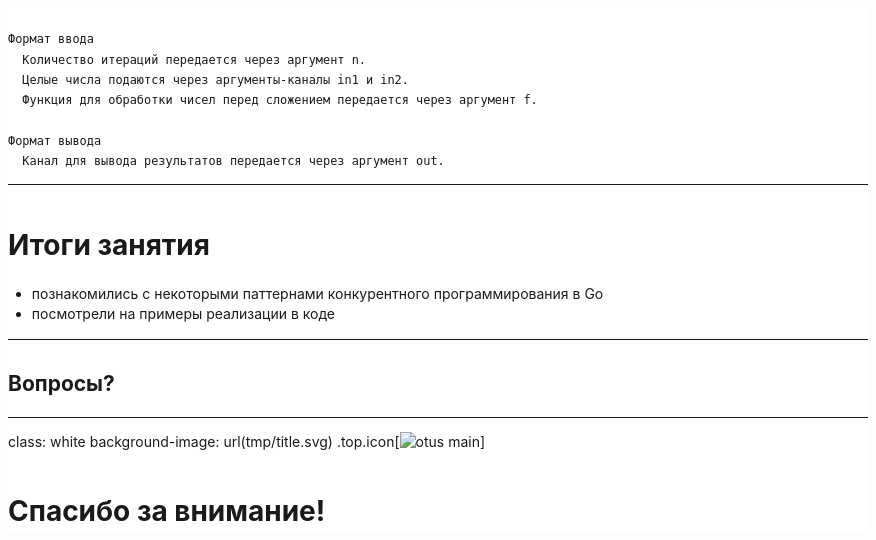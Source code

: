 ```

Формат ввода
  Количество итераций передается через аргумент n.
  Целые числа подаются через аргументы-каналы in1 и in2.
  Функция для обработки чисел перед сложением передается через аргумент f.

Формат вывода
  Канал для вывода результатов передается через аргумент out.
```

---
# Итоги занятия 
- познакомились с некоторыми паттернами конкурентного программирования в Go
- посмотрели на примеры реализации в коде


---
## Вопросы?


---
class: white
background-image: url(tmp/title.svg)
.top.icon[![otus main](https://drive.google.com/uc?id=18Jw9bQvL3KHfhGWNjqyQ3ihR3fV3tmk8)]

# Спасибо за внимание!
